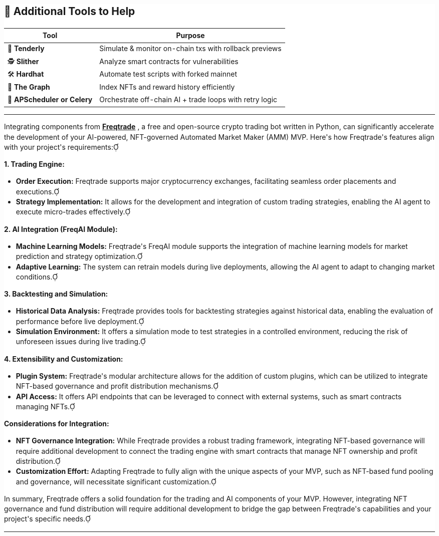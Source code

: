 ## 🧠 **Additional Tools to Help**

| Tool | Purpose |
|------|---------|
| 🧪 **Tenderly** | Simulate & monitor on-chain txs with rollback previews |
| 🕵️ **Slither** | Analyze smart contracts for vulnerabilities |
| 🛠️ **Hardhat** | Automate test scripts with forked mainnet |
| 🔁 **The Graph** | Index NFTs and reward history efficiently |
| 📡 **APScheduler or Celery** | Orchestrate off-chain AI + trade loops with retry logic |

---
Integrating components from [**Freqtrade**](https://github.com/freqtrade/freqtrade) , a free and open-source crypto trading bot written in Python, can significantly accelerate the development of your AI-powered, NFT-governed Automated Market Maker (AMM) MVP. Here's how Freqtrade's features align with your project's requirements:

**1. Trading Engine:**
- **Order Execution:** Freqtrade supports major cryptocurrency exchanges, facilitating seamless order placements and executions.
- **Strategy Implementation:** It allows for the development and integration of custom trading strategies, enabling the AI agent to execute micro-trades effectively.

**2. AI Integration (FreqAI Module):**
- **Machine Learning Models:** Freqtrade's FreqAI module supports the integration of machine learning models for market prediction and strategy optimization.
- **Adaptive Learning:** The system can retrain models during live deployments, allowing the AI agent to adapt to changing market conditions.

**3. Backtesting and Simulation:**
- **Historical Data Analysis:** Freqtrade provides tools for backtesting strategies against historical data, enabling the evaluation of performance before live deployment.
- **Simulation Environment:** It offers a simulation mode to test strategies in a controlled environment, reducing the risk of unforeseen issues during live trading.

**4. Extensibility and Customization:**
- **Plugin System:** Freqtrade's modular architecture allows for the addition of custom plugins, which can be utilized to integrate NFT-based governance and profit distribution mechanisms.
- **API Access:** It offers API endpoints that can be leveraged to connect with external systems, such as smart contracts managing NFTs.

**Considerations for Integration:**
- **NFT Governance Integration:** While Freqtrade provides a robust trading framework, integrating NFT-based governance will require additional development to connect the trading engine with smart contracts that manage NFT ownership and profit distribution.
- **Customization Effort:** Adapting Freqtrade to fully align with the unique aspects of your MVP, such as NFT-based fund pooling and governance, will necessitate significant customization.

In summary, Freqtrade offers a solid foundation for the trading and AI components of your MVP. However, integrating NFT governance and fund distribution will require additional development to bridge the gap between Freqtrade's capabilities and your project's specific needs. 

---